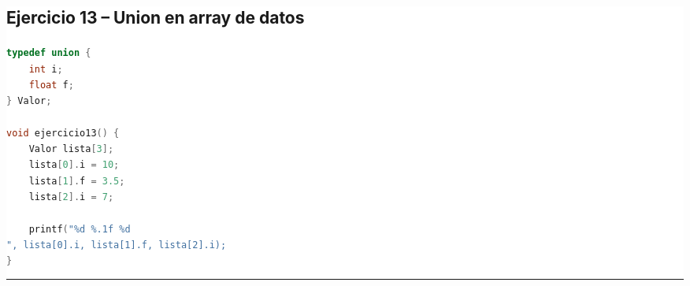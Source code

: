 
## Ejercicio 13 – Union en array de datos

```c
typedef union {
    int i;
    float f;
} Valor;

void ejercicio13() {
    Valor lista[3];
    lista[0].i = 10;
    lista[1].f = 3.5;
    lista[2].i = 7;

    printf("%d %.1f %d
", lista[0].i, lista[1].f, lista[2].i);
}
```

---
